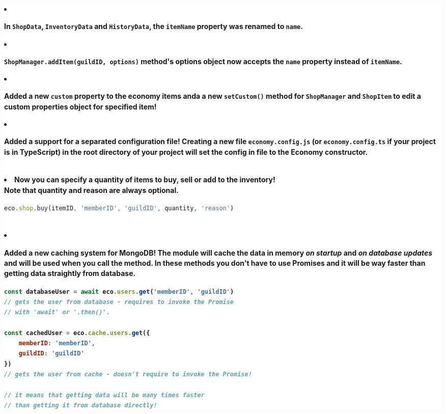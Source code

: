 <li><b>

In `ShopData`, `InventoryData` and `HistoryData`, the `itemName` property was renamed to `name`.

</b></li>

<li><b>

`ShopManager.addItem(guildID, options)` method's options object now accepts the `name` property instead of `itemName`.

</b></li>

<li><b>

Added a new `custom` property to the economy items anda a new `setCustom()` method for `ShopManager` and `ShopItem` to edit a custom properties object for specified item!

</b></li>

<li><b>

Added a support for a separated configuration file! Creating a new file `economy.config.js` (or `economy.config.ts` if your project is in TypeScript) in the root directory of your project will set the config in file to the Economy constructor.

</b></li>

<br>

<li><b>Now you can specify a quantity of items to buy, sell or add to the inventory!<br>
Note that quantity and reason are always optional.</b></li>

```ts
eco.shop.buy(itemID, 'memberID', 'guildID', quantity, 'reason')
```

<br>

<li><b>

Added a new **caching** system for MongoDB! The module will cache the data in memory *on startup* and *on database updates* and will be used when you call the method. In these methods you don't have to use Promises and it will be way faster than getting data straightly from database.

```js
const databaseUser = await eco.users.get('memberID', 'guildID')
// gets the user from database - requires to invoke the Promise 
// with 'await' or '.then()'.

const cachedUser = eco.cache.users.get({
    memberID: 'memberID',
    guildID: 'guildID'
})
// gets the user from cache - doesn't require to invoke the Promise!

// it means that getting data will be many times faster
// than getting it from database directly!
```

